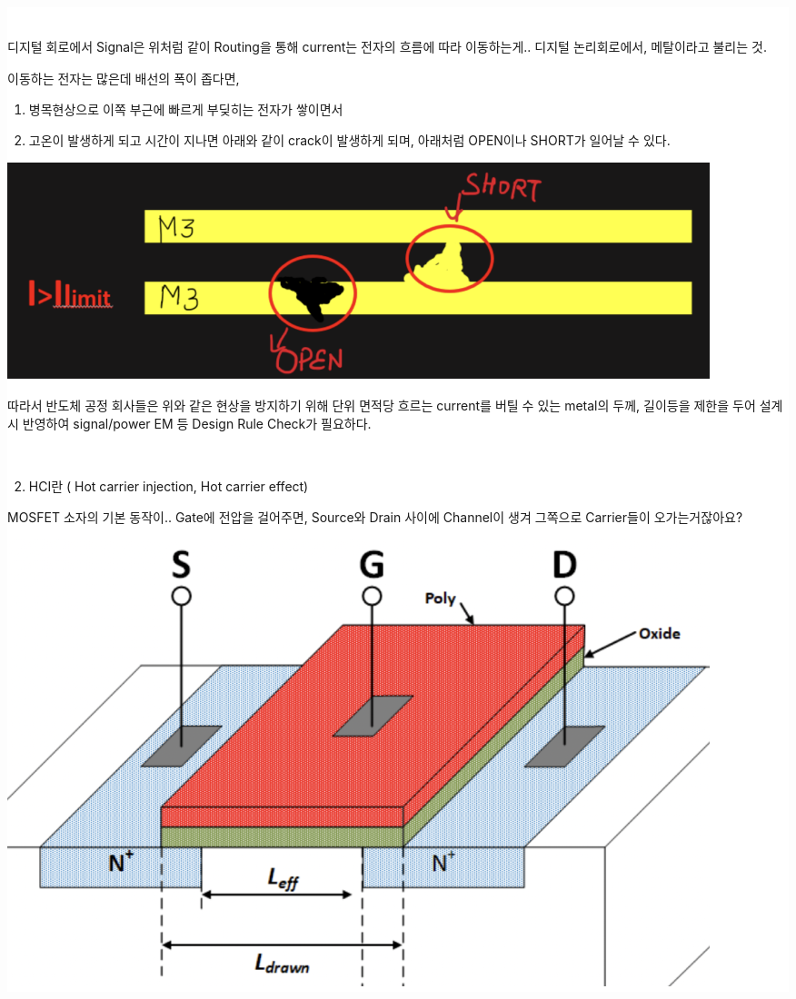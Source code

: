 ​

디지털 회로에서 Signal은 위처럼 같이 Routing을 통해 current는 전자의 흐름에 따라 이동하는게.. 디지털 논리회로에서, 메탈이라고 불리는 것.

이동하는 전자는 많은데 배선의 폭이 좁다면,

1) 병목현상으로 이쪽 부근에 빠르게 부딪히는 전자가 쌓이면서

2) 고온이 발생하게 되고 시간이 지나면 아래와 같이 crack이 발생하게 되며, 아래처럼 OPEN이나 SHORT가 일어날 수 있다.

![8](/assets/img/223187558629/8.png)

따라서 반도체 공정 회사들은 위와 같은 현상을 방지하기 위해 단위 면적당 흐르는 current를 버틸 수 있는 metal의 두께, 길이등을 제한을 두어 설계시 반영하여 signal/power EM 등 Design Rule Check가 필요하다.

​

2. HCI란 ( Hot carrier injection, Hot carrier effect)

MOSFET 소자의 기본 동작이.. Gate에 전압을 걸어주면, Source와 Drain 사이에 Channel이 생겨 그쪽으로 Carrier들이 오가는거잖아요?

![9](/assets/img/223187558629/9.png)
